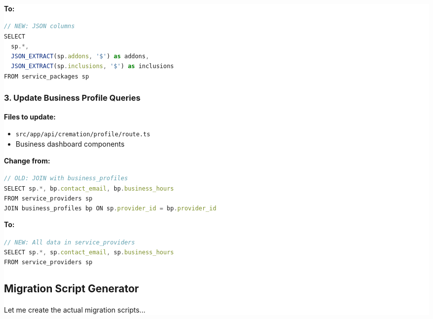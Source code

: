 **To:**
```typescript
// NEW: JSON columns
SELECT 
  sp.*,
  JSON_EXTRACT(sp.addons, '$') as addons,
  JSON_EXTRACT(sp.inclusions, '$') as inclusions
FROM service_packages sp
```

### 3. Update Business Profile Queries
**Files to update:**
- `src/app/api/cremation/profile/route.ts`
- Business dashboard components

**Change from:**
```typescript
// OLD: JOIN with business_profiles
SELECT sp.*, bp.contact_email, bp.business_hours
FROM service_providers sp
JOIN business_profiles bp ON sp.provider_id = bp.provider_id
```

**To:**
```typescript
// NEW: All data in service_providers
SELECT sp.*, sp.contact_email, sp.business_hours
FROM service_providers sp
```

## Migration Script Generator

Let me create the actual migration scripts...

